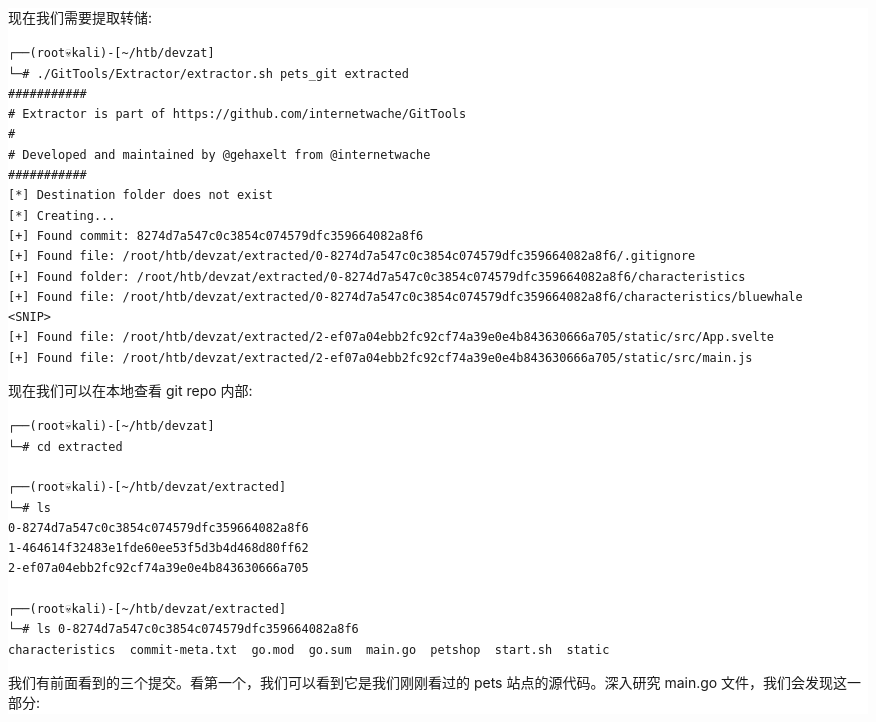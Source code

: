现在我们需要提取转储:

```
┌──(root💀kali)-[~/htb/devzat]
└─# ./GitTools/Extractor/extractor.sh pets_git extracted
###########
# Extractor is part of https://github.com/internetwache/GitTools
#
# Developed and maintained by @gehaxelt from @internetwache
###########
[*] Destination folder does not exist
[*] Creating...
[+] Found commit: 8274d7a547c0c3854c074579dfc359664082a8f6
[+] Found file: /root/htb/devzat/extracted/0-8274d7a547c0c3854c074579dfc359664082a8f6/.gitignore
[+] Found folder: /root/htb/devzat/extracted/0-8274d7a547c0c3854c074579dfc359664082a8f6/characteristics
[+] Found file: /root/htb/devzat/extracted/0-8274d7a547c0c3854c074579dfc359664082a8f6/characteristics/bluewhale
<SNIP>
[+] Found file: /root/htb/devzat/extracted/2-ef07a04ebb2fc92cf74a39e0e4b843630666a705/static/src/App.svelte
[+] Found file: /root/htb/devzat/extracted/2-ef07a04ebb2fc92cf74a39e0e4b843630666a705/static/src/main.js
```

现在我们可以在本地查看 git repo 内部:

```
┌──(root💀kali)-[~/htb/devzat]
└─# cd extracted 

┌──(root💀kali)-[~/htb/devzat/extracted]
└─# ls     
0-8274d7a547c0c3854c074579dfc359664082a8f6
1-464614f32483e1fde60ee53f5d3b4d468d80ff62 
2-ef07a04ebb2fc92cf74a39e0e4b843630666a705

┌──(root💀kali)-[~/htb/devzat/extracted]
└─# ls 0-8274d7a547c0c3854c074579dfc359664082a8f6 
characteristics  commit-meta.txt  go.mod  go.sum  main.go  petshop  start.sh  static
```

我们有前面看到的三个提交。看第一个，我们可以看到它是我们刚刚看过的 pets 站点的源代码。深入研究 main.go 文件，我们会发现这一部分:
